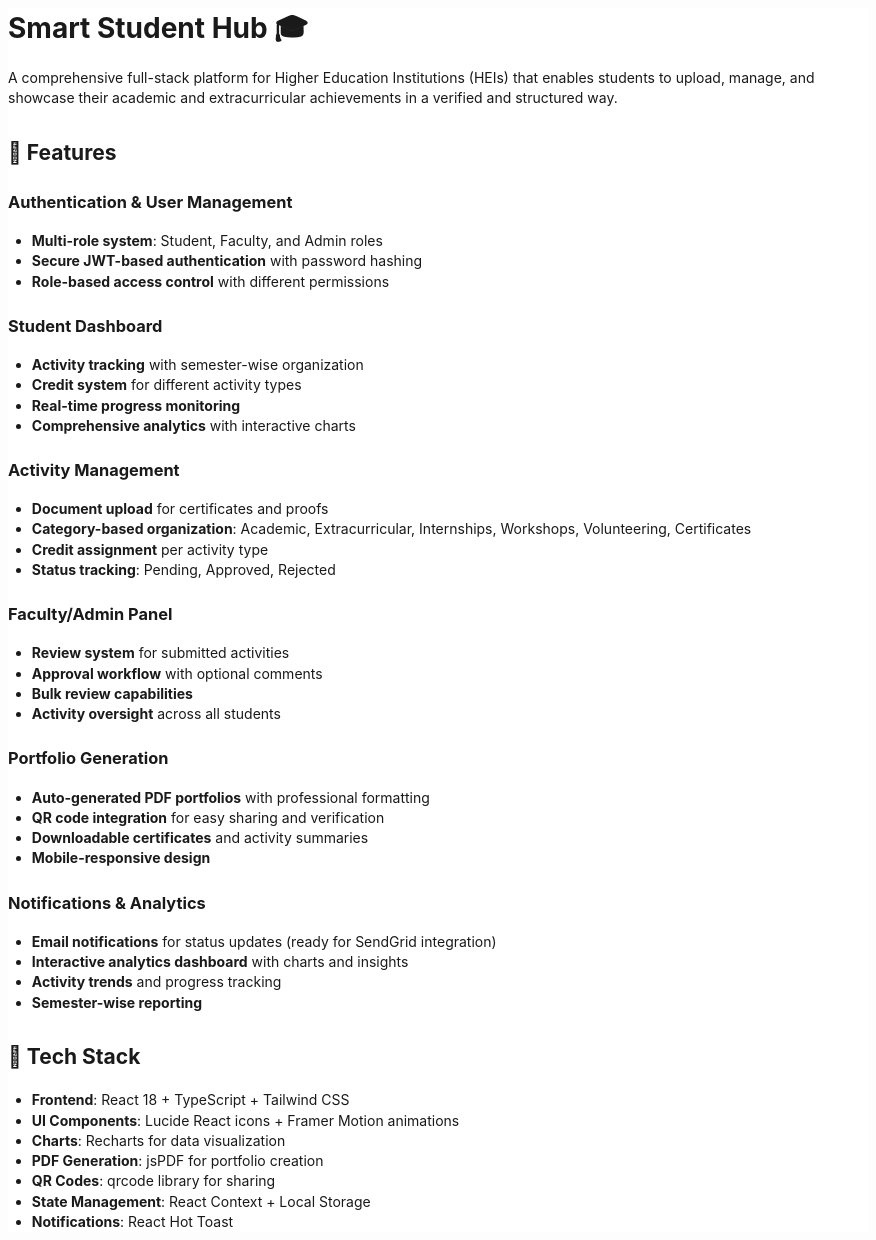 # Smart Student Hub 🎓

A comprehensive full-stack platform for Higher Education Institutions (HEIs) that enables students to upload, manage, and showcase their academic and extracurricular achievements in a verified and structured way.

## 🌟 Features

### Authentication & User Management
- **Multi-role system**: Student, Faculty, and Admin roles
- **Secure JWT-based authentication** with password hashing
- **Role-based access control** with different permissions

### Student Dashboard
- **Activity tracking** with semester-wise organization
- **Credit system** for different activity types
- **Real-time progress monitoring**
- **Comprehensive analytics** with interactive charts

### Activity Management
- **Document upload** for certificates and proofs
- **Category-based organization**: Academic, Extracurricular, Internships, Workshops, Volunteering, Certificates
- **Credit assignment** per activity type
- **Status tracking**: Pending, Approved, Rejected

### Faculty/Admin Panel
- **Review system** for submitted activities
- **Approval workflow** with optional comments
- **Bulk review capabilities**
- **Activity oversight** across all students

### Portfolio Generation
- **Auto-generated PDF portfolios** with professional formatting
- **QR code integration** for easy sharing and verification
- **Downloadable certificates** and activity summaries
- **Mobile-responsive design**

### Notifications & Analytics
- **Email notifications** for status updates (ready for SendGrid integration)
- **Interactive analytics dashboard** with charts and insights
- **Activity trends** and progress tracking
- **Semester-wise reporting**

## 🚀 Tech Stack

- **Frontend**: React 18 + TypeScript + Tailwind CSS
- **UI Components**: Lucide React icons + Framer Motion animations
- **Charts**: Recharts for data visualization
- **PDF Generation**: jsPDF for portfolio creation
- **QR Codes**: qrcode library for sharing
- **State Management**: React Context + Local Storage
- **Notifications**: React Hot Toast
